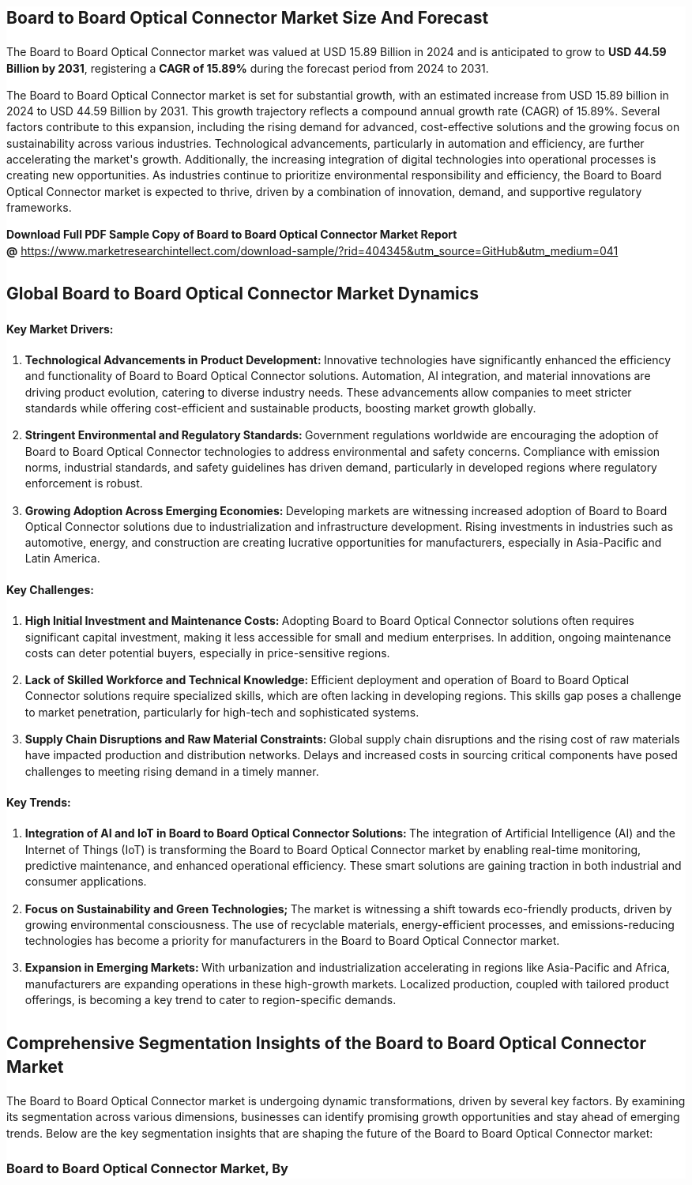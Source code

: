 <h2>Board to Board Optical Connector Market Size And Forecast</h2><p>The Board to Board Optical Connector market was valued at USD 15.89 Billion in 2024 and is anticipated to grow to <strong>USD 44.59 Billion by 2031</strong>, registering a <strong>CAGR of 15.89%</strong> during the forecast period from 2024 to 2031.</p><p>The Board to Board Optical Connector market is set for substantial growth, with an estimated increase from USD 15.89 billion in 2024 to USD 44.59 Billion by 2031. This growth trajectory reflects a compound annual growth rate (CAGR) of 15.89%. Several factors contribute to this expansion, including the rising demand for advanced, cost-effective solutions and the growing focus on sustainability across various industries. Technological advancements, particularly in automation and efficiency, are further accelerating the market's growth. Additionally, the increasing integration of digital technologies into operational processes is creating new opportunities. As industries continue to prioritize environmental responsibility and efficiency, the Board to Board Optical Connector market is expected to thrive, driven by a combination of innovation, demand, and supportive regulatory frameworks.</p><p><strong>Download Full PDF Sample Copy of Board to Board Optical Connector Market Report @</strong>&nbsp;<a href="https://www.marketresearchintellect.com/download-sample/?rid=404345&amp;utm_source=GitHub&amp;utm_medium=041">https://www.marketresearchintellect.com/download-sample/?rid=404345&amp;utm_source=GitHub&amp;utm_medium=041</a></p><h2>Global Board to Board Optical Connector Market Dynamics</h2><h4><strong>Key Market Drivers:</strong></h4><ol><li><p><strong>Technological Advancements in Product Development:&nbsp;</strong>Innovative technologies have significantly enhanced the efficiency and functionality of Board to Board Optical Connector solutions. Automation, AI integration, and material innovations are driving product evolution, catering to diverse industry needs. These advancements allow companies to meet stricter standards while offering cost-efficient and sustainable products, boosting market growth globally.</p></li><li><p><strong>Stringent Environmental and Regulatory Standards:&nbsp;</strong>Government regulations worldwide are encouraging the adoption of Board to Board Optical Connector technologies to address environmental and safety concerns. Compliance with emission norms, industrial standards, and safety guidelines has driven demand, particularly in developed regions where regulatory enforcement is robust.</p></li><li><p><strong>Growing Adoption Across Emerging Economies:&nbsp;</strong>Developing markets are witnessing increased adoption of Board to Board Optical Connector solutions due to industrialization and infrastructure development. Rising investments in industries such as automotive, energy, and construction are creating lucrative opportunities for manufacturers, especially in Asia-Pacific and Latin America.</p></li></ol><h4><strong>Key Challenges:</strong></h4><ol><li><p><strong>High Initial Investment and Maintenance Costs:&nbsp;</strong>Adopting Board to Board Optical Connector solutions often requires significant capital investment, making it less accessible for small and medium enterprises. In addition, ongoing maintenance costs can deter potential buyers, especially in price-sensitive regions.</p></li><li><p><strong>Lack of Skilled Workforce and Technical Knowledge:&nbsp;</strong>Efficient deployment and operation of Board to Board Optical Connector solutions require specialized skills, which are often lacking in developing regions. This skills gap poses a challenge to market penetration, particularly for high-tech and sophisticated systems.</p></li><li><p><strong>Supply Chain Disruptions and Raw Material Constraints:&nbsp;</strong>Global supply chain disruptions and the rising cost of raw materials have impacted production and distribution networks. Delays and increased costs in sourcing critical components have posed challenges to meeting rising demand in a timely manner.</p></li></ol><h4><strong>Key Trends:</strong></h4><ol><li><p><strong>Integration of AI and IoT in Board to Board Optical Connector Solutions:&nbsp;</strong>The integration of Artificial Intelligence (AI) and the Internet of Things (IoT) is transforming the Board to Board Optical Connector market by enabling real-time monitoring, predictive maintenance, and enhanced operational efficiency. These smart solutions are gaining traction in both industrial and consumer applications.</p></li><li><p><strong>Focus on Sustainability and Green Technologies;&nbsp;</strong>The market is witnessing a shift towards eco-friendly products, driven by growing environmental consciousness. The use of recyclable materials, energy-efficient processes, and emissions-reducing technologies has become a priority for manufacturers in the Board to Board Optical Connector market.</p></li><li><p><strong>Expansion in Emerging Markets:&nbsp;</strong>With urbanization and industrialization accelerating in regions like Asia-Pacific and Africa, manufacturers are expanding operations in these high-growth markets. Localized production, coupled with tailored product offerings, is becoming a key trend to cater to region-specific demands.</p></li></ol><div class="article-main__content" data-test-id="publishing-text-block"><h2>Comprehensive Segmentation Insights of the Board to Board Optical Connector Market</h2><p>The Board to Board Optical Connector market is undergoing dynamic transformations, driven by several key factors. By examining its segmentation across various dimensions, businesses can identify promising growth opportunities and stay ahead of emerging trends. Below are the key segmentation insights that are shaping the future of the Board to Board Optical Connector market:</p><h3><strong>Board to Board Optical Connector Market, By
